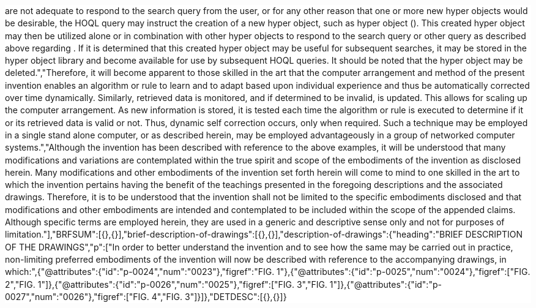 are not adequate to respond to the search query from the user, or for any other reason that one or more new hyper objects would be desirable, the HOQL query may instruct the creation of a new hyper object, such as hyper object  (). This created hyper object  may then be utilized alone or in combination with other hyper objects to respond to the search query or other query as described above regarding . If it is determined that this created hyper object  may be useful for subsequent searches, it may be stored in the hyper object library  and become available for use by subsequent HOQL queries. It should be noted that the hyper object  may be deleted.","Therefore, it will become apparent to those skilled in the art that the computer arrangement and method of the present invention enables an algorithm or rule to learn and to adapt based upon individual experience and thus be automatically corrected over time dynamically. Similarly, retrieved data is monitored, and if determined to be invalid, is updated. This allows for scaling up the computer arrangement. As new information is stored, it is tested each time the algorithm or rule is executed to determine if it or its retrieved data is valid or not. Thus, dynamic self correction occurs, only when required. Such a technique may be employed in a single stand alone computer, or as described herein, may be employed advantageously in a group of networked computer systems.","Although the invention has been described with reference to the above examples, it will be understood that many modifications and variations are contemplated within the true spirit and scope of the embodiments of the invention as disclosed herein. Many modifications and other embodiments of the invention set forth herein will come to mind to one skilled in the art to which the invention pertains having the benefit of the teachings presented in the foregoing descriptions and the associated drawings. Therefore, it is to be understood that the invention shall not be limited to the specific embodiments disclosed and that modifications and other embodiments are intended and contemplated to be included within the scope of the appended claims. Although specific terms are employed herein, they are used in a generic and descriptive sense only and not for purposes of limitation."],"BRFSUM":[{},{}],"brief-description-of-drawings":[{},{}],"description-of-drawings":{"heading":"BRIEF DESCRIPTION OF THE DRAWINGS","p":["In order to better understand the invention and to see how the same may be carried out in practice, non-limiting preferred embodiments of the invention will now be described with reference to the accompanying drawings, in which:",{"@attributes":{"id":"p-0024","num":"0023"},"figref":"FIG. 1"},{"@attributes":{"id":"p-0025","num":"0024"},"figref":["FIG. 2","FIG. 1"]},{"@attributes":{"id":"p-0026","num":"0025"},"figref":["FIG. 3","FIG. 1"]},{"@attributes":{"id":"p-0027","num":"0026"},"figref":["FIG. 4","FIG. 3"]}]},"DETDESC":[{},{}]}
